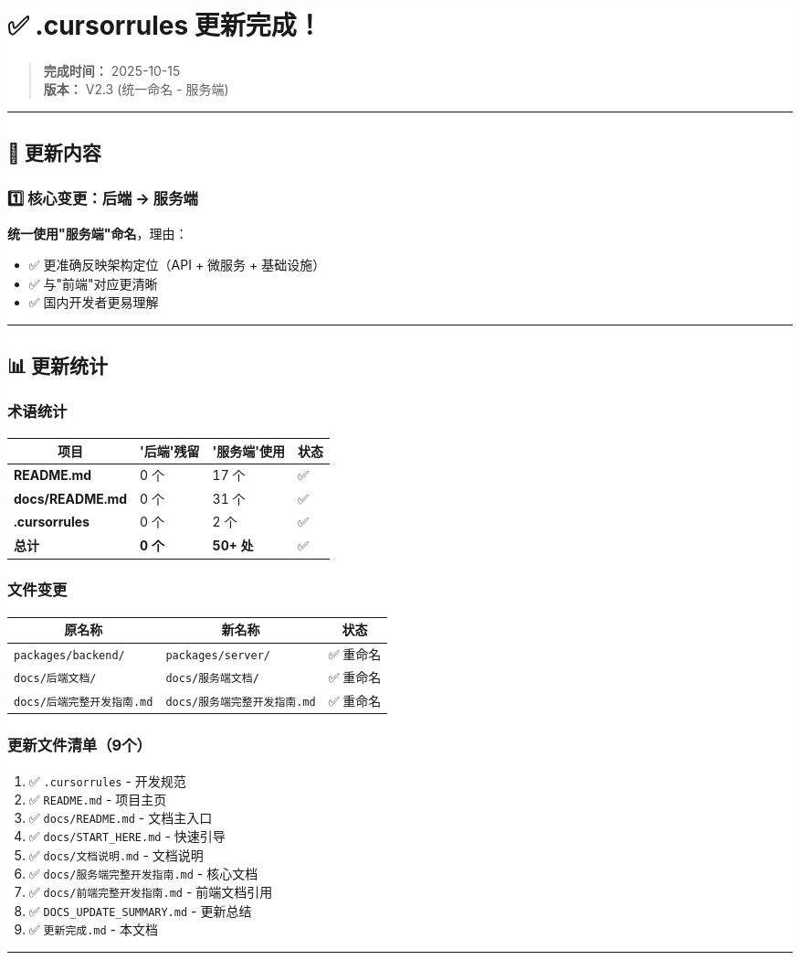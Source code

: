 # ✅ .cursorrules 更新完成！

> **完成时间：** 2025-10-15  
> **版本：** V2.3 (统一命名 - 服务端)

---

## 🎉 更新内容

### 1️⃣ 核心变更：后端 → 服务端

**统一使用"服务端"命名**，理由：
- ✅ 更准确反映架构定位（API + 微服务 + 基础设施）
- ✅ 与"前端"对应更清晰
- ✅ 国内开发者更易理解

---

## 📊 更新统计

### 术语统计

| 项目 | '后端'残留 | '服务端'使用 | 状态 |
|------|-----------|-------------|------|
| **README.md** | 0 个 | 17 个 | ✅ |
| **docs/README.md** | 0 个 | 31 个 | ✅ |
| **.cursorrules** | 0 个 | 2 个 | ✅ |
| **总计** | **0 个** | **50+ 处** | ✅ |

### 文件变更

| 原名称 | 新名称 | 状态 |
|--------|--------|------|
| `packages/backend/` | `packages/server/` | ✅ 重命名 |
| `docs/后端文档/` | `docs/服务端文档/` | ✅ 重命名 |
| `docs/后端完整开发指南.md` | `docs/服务端完整开发指南.md` | ✅ 重命名 |

### 更新文件清单（9个）

1. ✅ `.cursorrules` - 开发规范
2. ✅ `README.md` - 项目主页
3. ✅ `docs/README.md` - 文档主入口
4. ✅ `docs/START_HERE.md` - 快速引导
5. ✅ `docs/文档说明.md` - 文档说明
6. ✅ `docs/服务端完整开发指南.md` - 核心文档
7. ✅ `docs/前端完整开发指南.md` - 前端文档引用
8. ✅ `DOCS_UPDATE_SUMMARY.md` - 更新总结
9. ✅ `更新完成.md` - 本文档

---